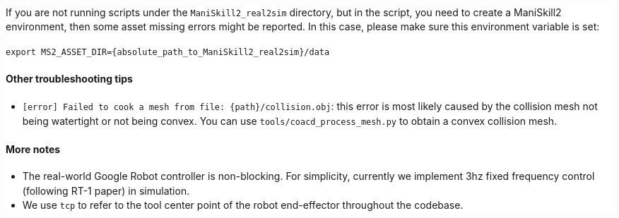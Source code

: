 If you are not running scripts under the `ManiSkill2_real2sim` directory, but in the script, you need to create a ManiSkill2 environment, then some asset missing errors might be reported. In this case, please make sure this environment variable is set:

```
export MS2_ASSET_DIR={absolute_path_to_ManiSkill2_real2sim}/data
```

#### Other troubleshooting tips

- `[error] Failed to cook a mesh from file: {path}/collision.obj`: this error is most likely caused by the collision mesh not being watertight or not being convex. You can use `tools/coacd_process_mesh.py` to obtain a convex collision mesh.

#### More notes

- The real-world Google Robot controller is non-blocking. For simplicity, currently we implement 3hz fixed frequency control (following RT-1 paper) in simulation.
- We use `tcp` to refer to the tool center point of the robot end-effector throughout the codebase.
